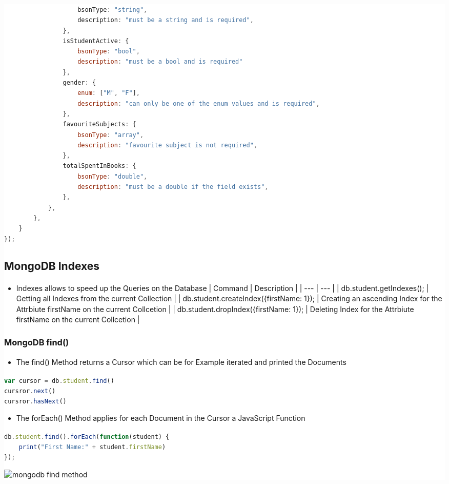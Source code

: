 ```javascript
                    bsonType: "string",
                    description: "must be a string and is required",
                },
                isStudentActive: {
                    bsonType: "bool",
                    description: "must be a bool and is required"
                },
                gender: {
                    enum: ["M", "F"],
                    description: "can only be one of the enum values and is required",
                },
                favouriteSubjects: {
                    bsonType: "array",
                    description: "favourite subject is not required",
                },
                totalSpentInBooks: {
                    bsonType: "double",
                    description: "must be a double if the field exists",
                },
            },
        },
    }
});
```

## MongoDB Indexes
* Indexes allows to speed up the Queries on the Database
| Command | Description |
| --- | --- |
| db.student.getIndexes(); | Getting all Indexes from the current Collection |
| db.student.createIndex({firstName: 1}); | Creating an ascending Index for the Attrbiute firstName on the current Collcetion |
| db.student.dropIndex({firstName: 1}); | Deleting Index for the Attrbiute firstName on the current Collcetion |

### MongoDB find()
* The find() Method returns a Cursor which can be for Example iterated and printed the Documents
```javascript
var cursor = db.student.find()
cursror.next()
cursror.hasNext()
```
* The forEach() Method applies for each Document in the Cursor a JavaScript Function
```javascript
db.student.find().forEach(function(student) {
	print("First Name:" + student.firstName)
});
```

![mongodb find method](https://user-images.githubusercontent.com/29623199/120891077-dfb1b180-c606-11eb-88fe-1cf9e044967d.JPG)
